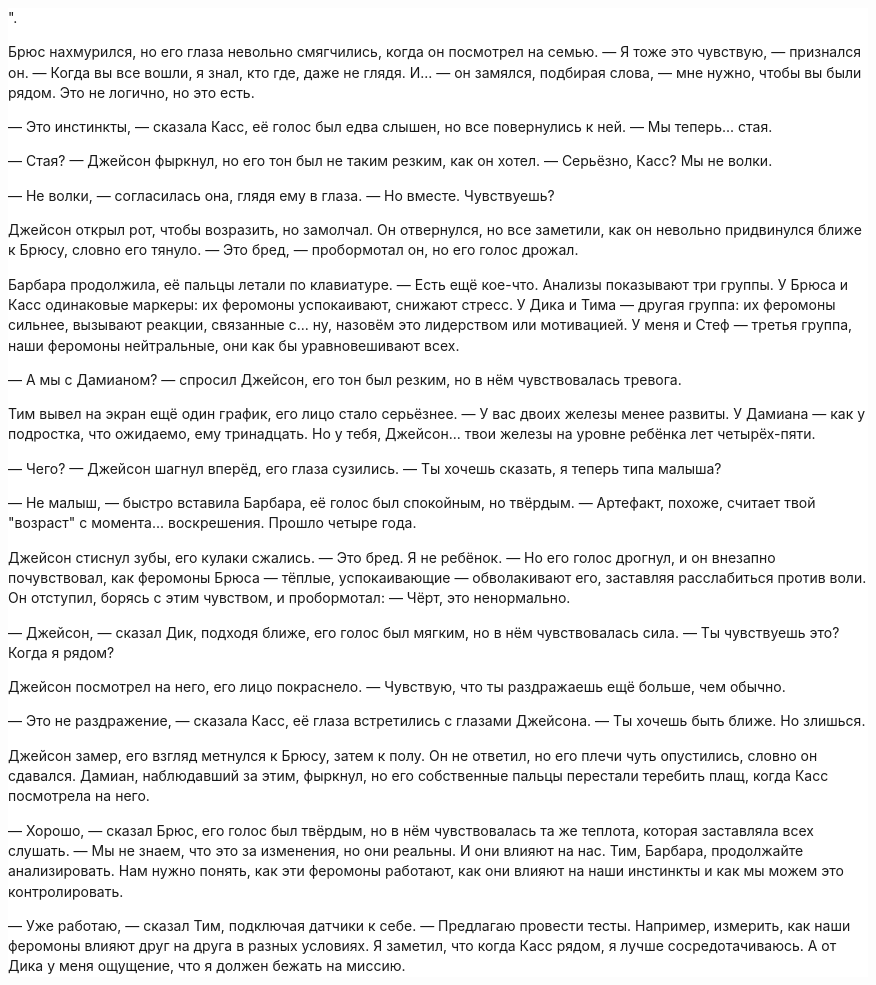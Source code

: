 ".

Брюс нахмурился, но его глаза невольно смягчились, когда он посмотрел на семью. — Я тоже это чувствую, — признался он. — Когда вы все вошли, я знал, кто где, даже не глядя. И... — он замялся, подбирая слова, — мне нужно, чтобы вы были рядом. Это не логично, но это есть.

— Это инстинкты, — сказала Касс, её голос был едва слышен, но все повернулись к ней. — Мы теперь... стая.

— Стая? — Джейсон фыркнул, но его тон был не таким резким, как он хотел. — Серьёзно, Касс? Мы не волки.

— Не волки, — согласилась она, глядя ему в глаза. — Но вместе. Чувствуешь?

Джейсон открыл рот, чтобы возразить, но замолчал. Он отвернулся, но все заметили, как он невольно придвинулся ближе к Брюсу, словно его тянуло. — Это бред, — пробормотал он, но его голос дрожал.

Барбара продолжила, её пальцы летали по клавиатуре. — Есть ещё кое-что. Анализы показывают три группы. У Брюса и Касс одинаковые маркеры: их феромоны успокаивают, снижают стресс. У Дика и Тима — другая группа: их феромоны сильнее, вызывают реакции, связанные с... ну, назовём это лидерством или мотивацией. У меня и Стеф — третья группа, наши феромоны нейтральные, они как бы уравновешивают всех.

— А мы с Дамианом? — спросил Джейсон, его тон был резким, но в нём чувствовалась тревога.

Тим вывел на экран ещё один график, его лицо стало серьёзнее. — У вас двоих железы менее развиты. У Дамиана — как у подростка, что ожидаемо, ему тринадцать. Но у тебя, Джейсон... твои железы на уровне ребёнка лет четырёх-пяти.

— Чего? — Джейсон шагнул вперёд, его глаза сузились. — Ты хочешь сказать, я теперь типа малыша?

— Не малыш, — быстро вставила Барбара, её голос был спокойным, но твёрдым. — Артефакт, похоже, считает твой "возраст" с момента... воскрешения. Прошло четыре года.

Джейсон стиснул зубы, его кулаки сжались. — Это бред. Я не ребёнок. — Но его голос дрогнул, и он внезапно почувствовал, как феромоны Брюса — тёплые, успокаивающие — обволакивают его, заставляя расслабиться против воли. Он отступил, борясь с этим чувством, и пробормотал: — Чёрт, это ненормально.

— Джейсон, — сказал Дик, подходя ближе, его голос был мягким, но в нём чувствовалась сила. — Ты чувствуешь это? Когда я рядом?

Джейсон посмотрел на него, его лицо покраснело. — Чувствую, что ты раздражаешь ещё больше, чем обычно.

— Это не раздражение, — сказала Касс, её глаза встретились с глазами Джейсона. — Ты хочешь быть ближе. Но злишься.

Джейсон замер, его взгляд метнулся к Брюсу, затем к полу. Он не ответил, но его плечи чуть опустились, словно он сдавался. Дамиан, наблюдавший за этим, фыркнул, но его собственные пальцы перестали теребить плащ, когда Касс посмотрела на него.

— Хорошо, — сказал Брюс, его голос был твёрдым, но в нём чувствовалась та же теплота, которая заставляла всех слушать. — Мы не знаем, что это за изменения, но они реальны. И они влияют на нас. Тим, Барбара, продолжайте анализировать. Нам нужно понять, как эти феромоны работают, как они влияют на наши инстинкты и как мы можем это контролировать.

— Уже работаю, — сказал Тим, подключая датчики к себе. — Предлагаю провести тесты. Например, измерить, как наши феромоны влияют друг на друга в разных условиях. Я заметил, что когда Касс рядом, я лучше сосредотачиваюсь. А от Дика у меня ощущение, что я должен бежать на миссию.
